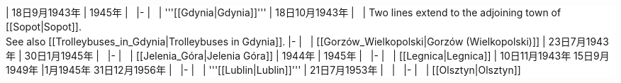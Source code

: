 | 18日9月1943年
| 1945年
|  
|-
|  
| '''[[Gdynia|Gdynia]]'''
| 18日10月1943年
|  
| Two lines extend to the adjoining town of [[Sopot|Sopot]].<br>See also [[Trolleybuses_in_Gdynia|Trolleybuses in Gdynia]].
|-
|  
| [[Gorzów_Wielkopolski|Gorzów (Wielkopolski)]]
| 23日7月1943年
| 30日1月1945年
|  
|-
|  
| [[Jelenia_Góra|Jelenia Góra]]
| 1944年
| 1945年
|  
|-
|  
| [[Legnica|Legnica]]
| 10日11月1943年
15日9月1949年
|1月1945年
31日12月1956年
|  
|-
|  
| '''[[Lublin|Lublin]]'''
| 21日7月1953年
|  
|  
|-
|  
| [[Olsztyn|Olsztyn]]